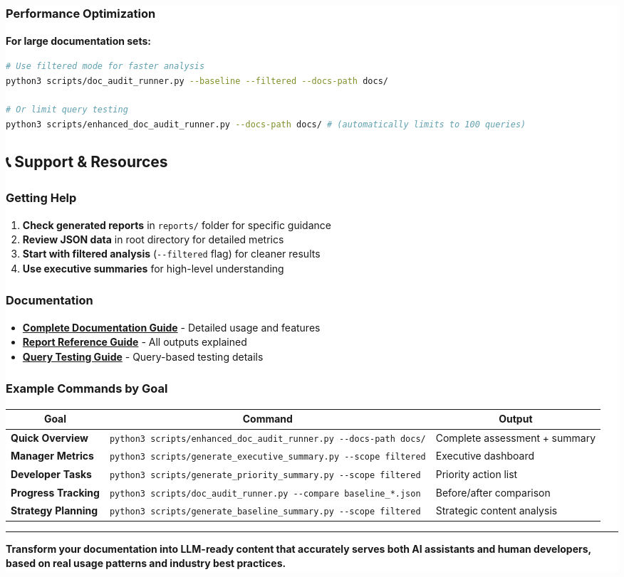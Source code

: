 ### **Performance Optimization**

**For large documentation sets:**
```bash
# Use filtered mode for faster analysis
python3 scripts/doc_audit_runner.py --baseline --filtered --docs-path docs/

# Or limit query testing
python3 scripts/enhanced_doc_audit_runner.py --docs-path docs/ # (automatically limits to 100 queries)
```

## 📞 Support & Resources

### **Getting Help**
1. **Check generated reports** in `reports/` folder for specific guidance
2. **Review JSON data** in root directory for detailed metrics
3. **Start with filtered analysis** (`--filtered` flag) for cleaner results
4. **Use executive summaries** for high-level understanding

### **Documentation**
- **[Complete Documentation Guide](DOCUMENTATION_AUDIT_README.md)** - Detailed usage and features
- **[Report Reference Guide](REPORT_OUTPUTS_REFERENCE.md)** - All outputs explained
- **[Query Testing Guide](generated_analysis_of__dataset_dumps/QUERY_BASED_TESTING_README.md)** - Query-based testing details

### **Example Commands by Goal**

| Goal | Command | Output |
|------|---------|---------|
| **Quick Overview** | `python3 scripts/enhanced_doc_audit_runner.py --docs-path docs/` | Complete assessment + summary |
| **Manager Metrics** | `python3 scripts/generate_executive_summary.py --scope filtered` | Executive dashboard |
| **Developer Tasks** | `python3 scripts/generate_priority_summary.py --scope filtered` | Priority action list |
| **Progress Tracking** | `python3 scripts/doc_audit_runner.py --compare baseline_*.json` | Before/after comparison |
| **Strategy Planning** | `python3 scripts/generate_baseline_summary.py --scope filtered` | Strategic content analysis |

---

**Transform your documentation into LLM-ready content that accurately serves both AI assistants and human developers, based on real usage patterns and industry best practices.**

